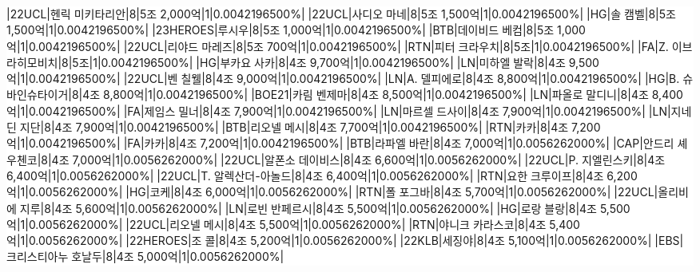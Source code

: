 |22UCL|헨릭 미키타리안|8|5조 2,000억|1|0.0042196500%|
|22UCL|사디오 마네|8|5조 1,500억|1|0.0042196500%|
|HG|솔 캠벨|8|5조 1,500억|1|0.0042196500%|
|23HEROES|루시우|8|5조 1,000억|1|0.0042196500%|
|BTB|데이비드 베컴|8|5조 1,000억|1|0.0042196500%|
|22UCL|리야드 마레즈|8|5조 700억|1|0.0042196500%|
|RTN|피터 크라우치|8|5조|1|0.0042196500%|
|FA|Z. 이브라히모비치|8|5조|1|0.0042196500%|
|HG|부카요 사카|8|4조 9,700억|1|0.0042196500%|
|LN|미하엘 발락|8|4조 9,500억|1|0.0042196500%|
|22UCL|벤 칠웰|8|4조 9,000억|1|0.0042196500%|
|LN|A. 델피에로|8|4조 8,800억|1|0.0042196500%|
|HG|B. 슈바인슈타이거|8|4조 8,800억|1|0.0042196500%|
|BOE21|카림 벤제마|8|4조 8,500억|1|0.0042196500%|
|LN|파올로 말디니|8|4조 8,400억|1|0.0042196500%|
|FA|제임스 밀너|8|4조 7,900억|1|0.0042196500%|
|LN|마르셀 드사이|8|4조 7,900억|1|0.0042196500%|
|LN|지네딘 지단|8|4조 7,900억|1|0.0042196500%|
|BTB|리오넬 메시|8|4조 7,700억|1|0.0042196500%|
|RTN|카카|8|4조 7,200억|1|0.0042196500%|
|FA|카카|8|4조 7,200억|1|0.0042196500%|
|BTB|라파엘 바란|8|4조 7,000억|1|0.0056262000%|
|CAP|안드리 셰우첸코|8|4조 7,000억|1|0.0056262000%|
|22UCL|알폰소 데이비스|8|4조 6,600억|1|0.0056262000%|
|22UCL|P. 지엘린스키|8|4조 6,400억|1|0.0056262000%|
|22UCL|T. 알렉산더-아놀드|8|4조 6,400억|1|0.0056262000%|
|RTN|요한 크루이프|8|4조 6,200억|1|0.0056262000%|
|HG|코케|8|4조 6,000억|1|0.0056262000%|
|RTN|폴 포그바|8|4조 5,700억|1|0.0056262000%|
|22UCL|올리비에 지루|8|4조 5,600억|1|0.0056262000%|
|LN|로빈 반페르시|8|4조 5,500억|1|0.0056262000%|
|HG|로랑 블랑|8|4조 5,500억|1|0.0056262000%|
|22UCL|리오넬 메시|8|4조 5,500억|1|0.0056262000%|
|RTN|야니크 카라스코|8|4조 5,400억|1|0.0056262000%|
|22HEROES|조 콜|8|4조 5,200억|1|0.0056262000%|
|22KLB|세징야|8|4조 5,100억|1|0.0056262000%|
|EBS|크리스티아누 호날두|8|4조 5,000억|1|0.0056262000%|
